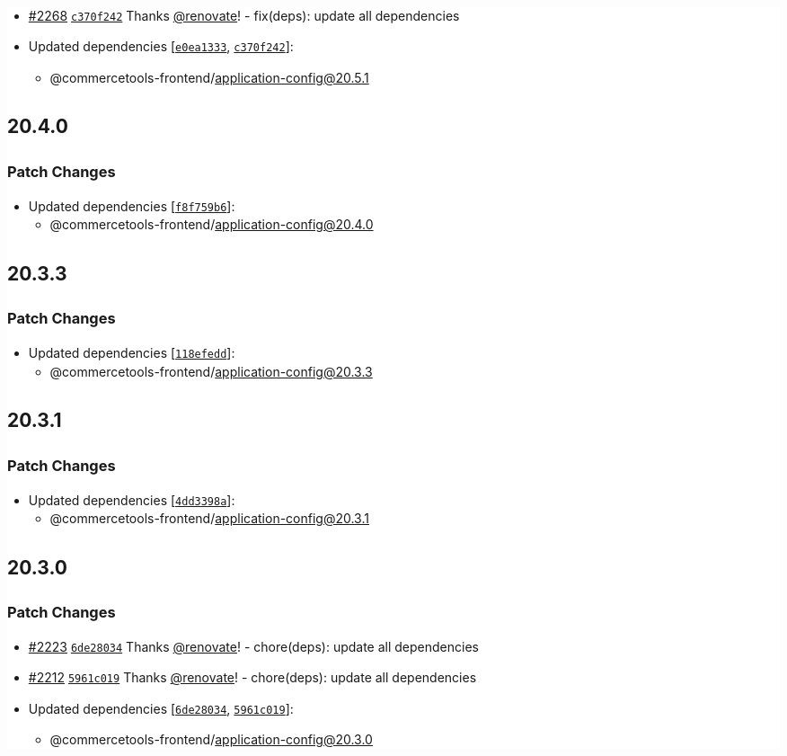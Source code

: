 * [#2268](https://github.com/commercetools/merchant-center-application-kit/pull/2268) [`c370f242`](https://github.com/commercetools/merchant-center-application-kit/commit/c370f242bb85bc0041b4825bc4ebc877eaaa61e4) Thanks [@renovate](https://github.com/apps/renovate)! - fix(deps): update all dependencies

* Updated dependencies [[`e0ea1333`](https://github.com/commercetools/merchant-center-application-kit/commit/e0ea1333218aa7a916ff0971a52ed8175be4d697), [`c370f242`](https://github.com/commercetools/merchant-center-application-kit/commit/c370f242bb85bc0041b4825bc4ebc877eaaa61e4)]:
  - @commercetools-frontend/application-config@20.5.1

## 20.4.0

### Patch Changes

- Updated dependencies [[`f8f759b6`](https://github.com/commercetools/merchant-center-application-kit/commit/f8f759b6f0f6d8cc677efd90fecbd19d103c6a4f)]:
  - @commercetools-frontend/application-config@20.4.0

## 20.3.3

### Patch Changes

- Updated dependencies [[`118efedd`](https://github.com/commercetools/merchant-center-application-kit/commit/118efeddf0c1349f18bc27a974bf88612a637004)]:
  - @commercetools-frontend/application-config@20.3.3

## 20.3.1

### Patch Changes

- Updated dependencies [[`4dd3398a`](https://github.com/commercetools/merchant-center-application-kit/commit/4dd3398a6cd951a29237e6e468f8accc8632981e)]:
  - @commercetools-frontend/application-config@20.3.1

## 20.3.0

### Patch Changes

- [#2223](https://github.com/commercetools/merchant-center-application-kit/pull/2223) [`6de28034`](https://github.com/commercetools/merchant-center-application-kit/commit/6de28034f51e53b3cd1f293eaa16b8f66d9ae9e0) Thanks [@renovate](https://github.com/apps/renovate)! - chore(deps): update all dependencies

* [#2212](https://github.com/commercetools/merchant-center-application-kit/pull/2212) [`5961c019`](https://github.com/commercetools/merchant-center-application-kit/commit/5961c019ab908bc1a5d58acd4511e7c579976797) Thanks [@renovate](https://github.com/apps/renovate)! - chore(deps): update all dependencies

* Updated dependencies [[`6de28034`](https://github.com/commercetools/merchant-center-application-kit/commit/6de28034f51e53b3cd1f293eaa16b8f66d9ae9e0), [`5961c019`](https://github.com/commercetools/merchant-center-application-kit/commit/5961c019ab908bc1a5d58acd4511e7c579976797)]:
  - @commercetools-frontend/application-config@20.3.0
